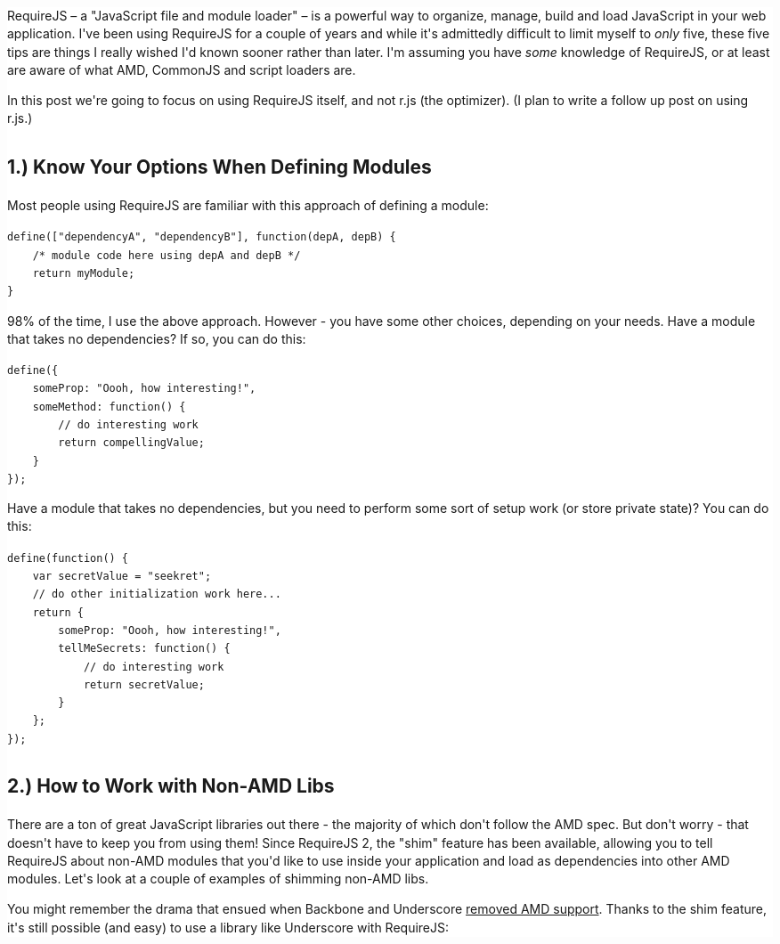 RequireJS – a "JavaScript file and module loader" – is a powerful way to organize, manage, build and load JavaScript in your web application. I've been using RequireJS for a couple of years and while it's admittedly difficult to limit myself to *only* five, these five tips are things I really wished I'd known sooner rather than later. I'm assuming you have *some* knowledge of RequireJS, or at least are aware of what AMD, CommonJS and script loaders are.

In this post we're going to focus on using RequireJS itself, and not r.js (the optimizer). (I plan to write a follow up post on using r.js.)

## 1.) Know Your Options When Defining Modules
Most people using RequireJS are familiar with this approach of defining a module:

    define(["dependencyA", "dependencyB"], function(depA, depB) {
        /* module code here using depA and depB */
        return myModule;
    }

98% of the time, I use the above approach. However - you have some other choices, depending on your needs. Have a module that takes no dependencies? If so, you can do this:

    define({
        someProp: "Oooh, how interesting!",
        someMethod: function() {
            // do interesting work
            return compellingValue;
        }
    });

Have a module that takes no dependencies, but you need to perform some sort of setup work (or store private state)? You can do this:

    define(function() {
        var secretValue = "seekret";
        // do other initialization work here...
        return {
            someProp: "Oooh, how interesting!",
            tellMeSecrets: function() {
                // do interesting work
                return secretValue;
            }
        };
    });

## 2.) How to Work with Non-AMD Libs
There are a ton of great JavaScript libraries out there - the majority of which don't follow the AMD spec. But don't worry - that doesn't have to keep you from using them! Since RequireJS 2, the "shim" feature has been available, allowing you to tell RequireJS about non-AMD modules that you'd like to use inside your application and load as dependencies into other AMD modules. Let's look at a couple of examples of shimming non-AMD libs.

You might remember the drama that ensued when Backbone and Underscore [removed AMD support](https://github.com/jashkenas/underscore/pull/431#issuecomment-3452856). Thanks to the shim feature, it's still possible (and easy) to use a library like Underscore with RequireJS:
